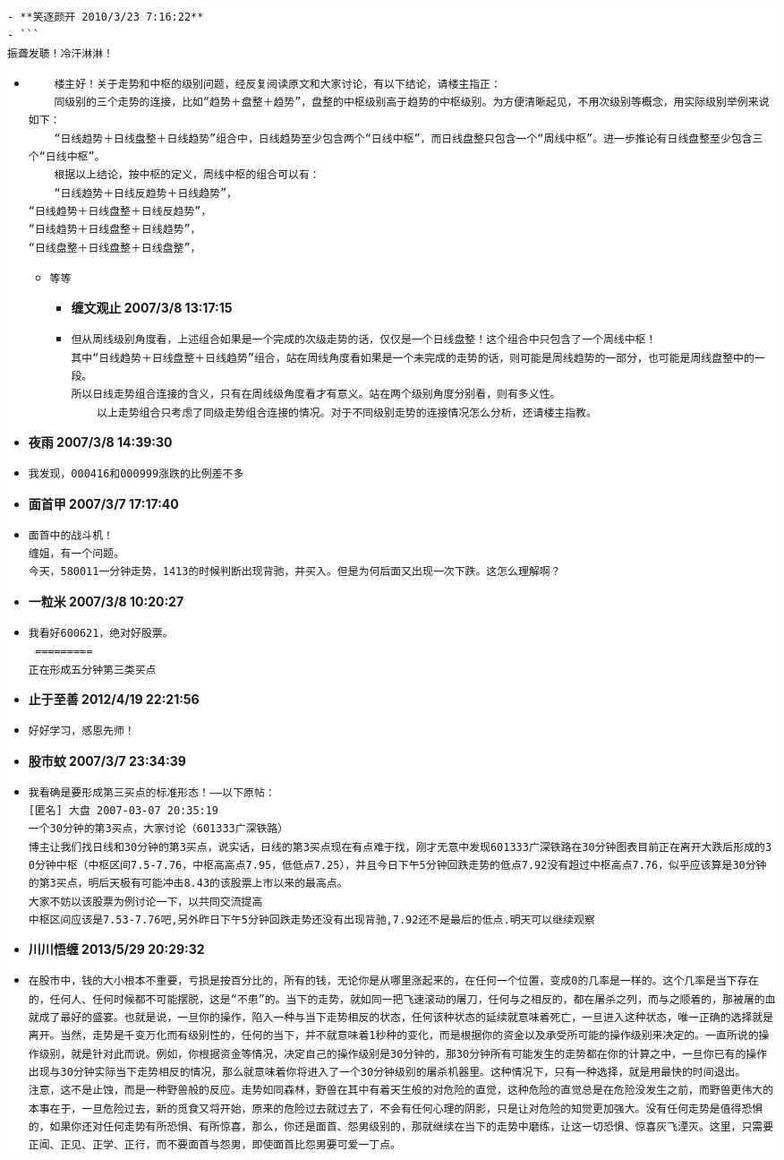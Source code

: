   ```
- **笑逐颜开 2010/3/23 7:16:22**
- ```
  振聋发聩！冷汗淋淋！
  ```
- ```
      楼主好！关于走势和中枢的级别问题，经反复阅读原文和大家讨论，有以下结论，请楼主指正：
      同级别的三个走势的连接，比如“趋势＋盘整＋趋势”，盘整的中枢级别高于趋势的中枢级别。为方便清晰起见，不用次级别等概念，用实际级别举例来说如下：
      “日线趋势＋日线盘整＋日线趋势”组合中，日线趋势至少包含两个“日线中枢”，而日线盘整只包含一个“周线中枢”。进一步推论有日线盘整至少包含三个“日线中枢”。
      根据以上结论，按中枢的定义，周线中枢的组合可以有：
      “日线趋势＋日线反趋势＋日线趋势”， 
  “日线趋势＋日线盘整＋日线反趋势”，
  “日线趋势＋日线盘整＋日线趋势”，
  “日线盘整＋日线盘整＋日线盘整”，
  ```
   - ```
     等等
     ```
      - **缠文观止 2007/3/8 13:17:15**
      - ```
        但从周线级别角度看，上述组合如果是一个完成的次级走势的话，仅仅是一个日线盘整！这个组合中只包含了一个周线中枢！
        其中“日线趋势＋日线盘整＋日线趋势”组合，站在周线角度看如果是一个未完成的走势的话，则可能是周线趋势的一部分，也可能是周线盘整中的一段。
        所以日线走势组合连接的含义，只有在周线级角度看才有意义。站在两个级别角度分别看，则有多义性。
            以上走势组合只考虑了同级走势组合连接的情况。对于不同级别走势的连接情况怎么分析，还请楼主指教。
        ```
- **夜雨 2007/3/8 14:39:30**
- ```
  我发现，000416和000999涨跌的比例差不多
  ```
- **面首甲 2007/3/7 17:17:40**
- ```
  面首中的战斗机！
  缠姐，有一个问题。
  今天，580011一分钟走势，1413的时候判断出现背驰，并买入。但是为何后面又出现一次下跌。这怎么理解啊？
  ```
- **一粒米 2007/3/8 10:20:27**
- ```
  我看好600621，绝对好股票。 
   =========
  正在形成五分钟第三类买点
  ```
- **止于至善 2012/4/19 22:21:56**
- ```
  好好学习，感恩先师！
  ```
- **股市蚊 2007/3/7 23:34:39**
- ```
  我看确是要形成第三买点的标准形态！――以下原帖：
  [匿名] 大盘 2007-03-07 20:35:19 
  一个30分钟的第3买点，大家讨论（601333广深铁路）
  博主让我们找日线和30分钟的第3买点，说实话，日线的第3买点现在有点难于找，刚才无意中发现601333广深铁路在30分钟图表目前正在离开大跌后形成的30分钟中枢（中枢区间7.5-7.76，中枢高高点7.95，低低点7.25），并且今日下午5分钟回跌走势的低点7.92没有超过中枢高点7.76，似乎应该算是30分钟的第3买点，明后天极有可能冲击8.43的该股票上市以来的最高点。
  大家不妨以该股票为例讨论一下，以共同交流提高
  中枢区间应该是7.53-7.76吧,另外昨日下午5分钟回跌走势还没有出现背驰,7.92还不是最后的低点.明天可以继续观察
  ```
- **川川悟缠 2013/5/29 20:29:32**
- ```
  在股市中，钱的大小根本不重要，亏损是按百分比的，所有的钱，无论你是从哪里涨起来的，在任何一个位置，变成0的几率是一样的。这个几率是当下存在的，任何人、任何时候都不可能摆脱，这是“不患”的。当下的走势，就如同一把飞速滚动的屠刀，任何与之相反的，都在屠杀之列，而与之顺着的，那被屠的血就成了最好的盛宴。也就是说，一旦你的操作，陷入一种与当下走势相反的状态，任何该种状态的延续就意味着死亡，一旦进入这种状态，唯一正确的选择就是离开。当然，走势是千变万化而有级别性的，任何的当下，并不就意味着1秒种的变化，而是根据你的资金以及承受所可能的操作级别来决定的。一直所说的操作级别，就是针对此而说。例如，你根据资金等情况，决定自己的操作级别是30分钟的，那30分钟所有可能发生的走势都在你的计算之中，一旦你已有的操作出现与30分钟实际当下走势相反的情况，那么就意味着你将进入了一个30分钟级别的屠杀机器里。这种情况下，只有一种选择，就是用最快的时间退出。
  注意，这不是止蚀，而是一种野兽般的反应。走势如同森林，野兽在其中有着天生般的对危险的直觉，这种危险的直觉总是在危险没发生之前，而野兽更伟大的本事在于，一旦危险过去，新的觅食又将开始，原来的危险过去就过去了，不会有任何心理的阴影，只是让对危险的知觉更加强大。没有任何走势是值得恐惧的，如果你还对任何走势有所恐惧、有所惊喜，那么，你还是面首、怨男级别的，那就继续在当下的走势中磨练，让这一切恐惧、惊喜灰飞湮灭。这里，只需要正闻、正见、正学、正行，而不要面首与怨男，即使面首比怨男要可爱一丁点。